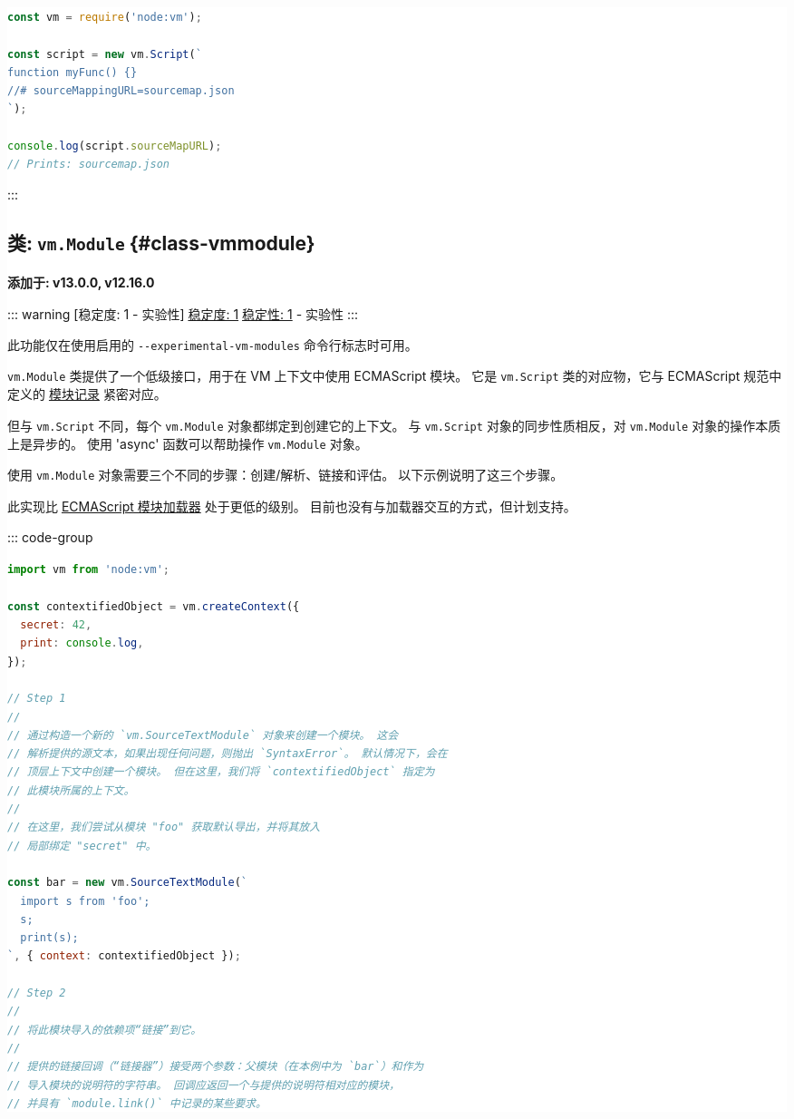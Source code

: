 ```js [CJS]
const vm = require('node:vm');

const script = new vm.Script(`
function myFunc() {}
//# sourceMappingURL=sourcemap.json
`);

console.log(script.sourceMapURL);
// Prints: sourcemap.json
```
:::

## 类: `vm.Module` {#class-vmmodule}

**添加于: v13.0.0, v12.16.0**

::: warning [稳定度: 1 - 实验性]
[稳定度: 1](/zh/nodejs/api/documentation#stability-index) [稳定性: 1](/zh/nodejs/api/documentation#stability-index) - 实验性
:::

此功能仅在使用启用的 `--experimental-vm-modules` 命令行标志时可用。

`vm.Module` 类提供了一个低级接口，用于在 VM 上下文中使用 ECMAScript 模块。 它是 `vm.Script` 类的对应物，它与 ECMAScript 规范中定义的 [模块记录](https://262.ecma-international.org/14.0/#sec-abstract-module-records) 紧密对应。

但与 `vm.Script` 不同，每个 `vm.Module` 对象都绑定到创建它的上下文。 与 `vm.Script` 对象的同步性质相反，对 `vm.Module` 对象的操作本质上是异步的。 使用 'async' 函数可以帮助操作 `vm.Module` 对象。

使用 `vm.Module` 对象需要三个不同的步骤：创建/解析、链接和评估。 以下示例说明了这三个步骤。

此实现比 [ECMAScript 模块加载器](/zh/nodejs/api/esm#modules-ecmascript-modules) 处于更低的级别。 目前也没有与加载器交互的方式，但计划支持。

::: code-group
```js [ESM]
import vm from 'node:vm';

const contextifiedObject = vm.createContext({
  secret: 42,
  print: console.log,
});

// Step 1
//
// 通过构造一个新的 `vm.SourceTextModule` 对象来创建一个模块。 这会
// 解析提供的源文本，如果出现任何问题，则抛出 `SyntaxError`。 默认情况下，会在
// 顶层上下文中创建一个模块。 但在这里，我们将 `contextifiedObject` 指定为
// 此模块所属的上下文。
//
// 在这里，我们尝试从模块 "foo" 获取默认导出，并将其放入
// 局部绑定 "secret" 中。

const bar = new vm.SourceTextModule(`
  import s from 'foo';
  s;
  print(s);
`, { context: contextifiedObject });

// Step 2
//
// 将此模块导入的依赖项“链接”到它。
//
// 提供的链接回调（“链接器”）接受两个参数：父模块（在本例中为 `bar`）和作为
// 导入模块的说明符的字符串。 回调应返回一个与提供的说明符相对应的模块，
// 并具有 `module.link()` 中记录的某些要求。
```
